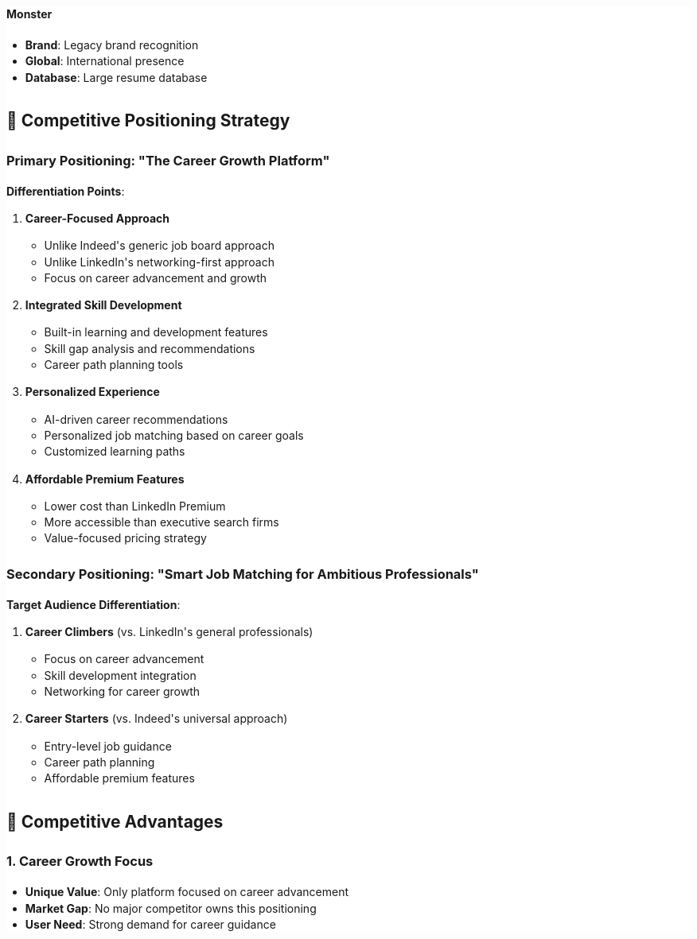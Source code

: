 #### Monster
- **Brand**: Legacy brand recognition
- **Global**: International presence
- **Database**: Large resume database

## 🎯 Competitive Positioning Strategy

### Primary Positioning: "The Career Growth Platform"

**Differentiation Points**:

1. **Career-Focused Approach**
   - Unlike Indeed's generic job board approach
   - Unlike LinkedIn's networking-first approach
   - Focus on career advancement and growth

2. **Integrated Skill Development**
   - Built-in learning and development features
   - Skill gap analysis and recommendations
   - Career path planning tools

3. **Personalized Experience**
   - AI-driven career recommendations
   - Personalized job matching based on career goals
   - Customized learning paths

4. **Affordable Premium Features**
   - Lower cost than LinkedIn Premium
   - More accessible than executive search firms
   - Value-focused pricing strategy

### Secondary Positioning: "Smart Job Matching for Ambitious Professionals"

**Target Audience Differentiation**:

1. **Career Climbers** (vs. LinkedIn's general professionals)
   - Focus on career advancement
   - Skill development integration
   - Networking for career growth

2. **Career Starters** (vs. Indeed's universal approach)
   - Entry-level job guidance
   - Career path planning
   - Affordable premium features

## 🚀 Competitive Advantages

### 1. Career Growth Focus
- **Unique Value**: Only platform focused on career advancement
- **Market Gap**: No major competitor owns this positioning
- **User Need**: Strong demand for career guidance
